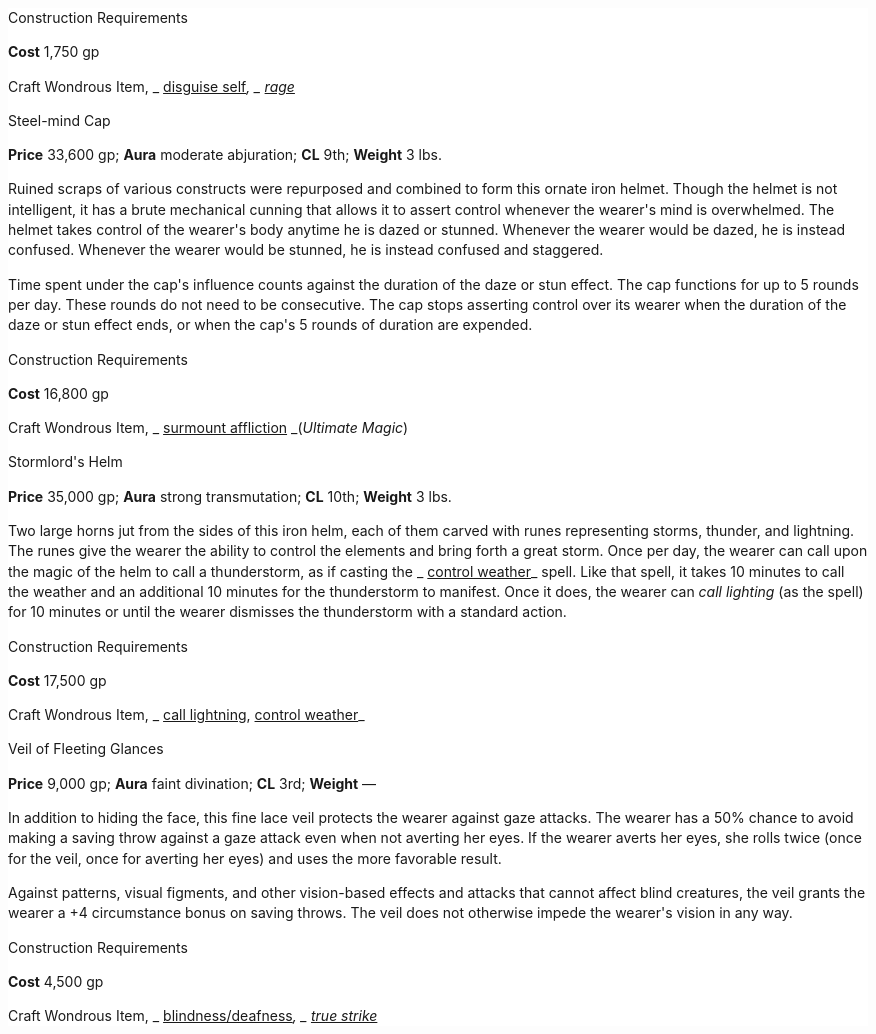 Construction Requirements

**Cost** 1,750 gp

Craft Wondrous Item, _ [disguise self](spells/disguiseSelf.md#_disguise-self)_, _ [rage](spells/rage.md#_rage)_

Steel-mind Cap

**Price** 33,600 gp; **Aura** moderate abjuration; **CL** 9th; **Weight** 3 lbs.

Ruined scraps of various constructs were repurposed and combined to form this ornate iron helmet. Though the helmet is not intelligent, it has a brute mechanical cunning that allows it to assert control whenever the wearer's mind is overwhelmed. The helmet takes control of the wearer's body anytime he is dazed or stunned. Whenever the wearer would be dazed, he is instead confused. Whenever the wearer would be stunned, he is instead confused and staggered.

Time spent under the cap's influence counts against the duration of the daze or stun effect. The cap functions for up to 5 rounds per day. These rounds do not need to be consecutive. The cap stops asserting control over its wearer when the duration of the daze or stun effect ends, or when the cap's 5 rounds of duration are expended.

Construction Requirements

**Cost** 16,800 gp

Craft Wondrous Item, _ [surmount affliction](ultimateMagic/spells/surmountAffliction.md#_surmount-affliction) _(_Ultimate Magic_)

Stormlord's Helm

**Price** 35,000 gp; **Aura** strong transmutation; **CL** 10th; **Weight** 3 lbs.

Two large horns jut from the sides of this iron helm, each of them carved with runes representing storms, thunder, and lightning. The runes give the wearer the ability to control the elements and bring forth a great storm. Once per day, the wearer can call upon the magic of the helm to call a thunderstorm, as if casting the _ [control weather](spells/controlWeather.md#_control-weather)_ spell. Like that spell, it takes 10 minutes to call the weather and an additional 10 minutes for the thunderstorm to manifest. Once it does, the wearer can _call lighting_ (as the spell) for 10 minutes or until the wearer dismisses the thunderstorm with a standard action.

Construction Requirements

**Cost** 17,500 gp

Craft Wondrous Item, _ [call lightning](spells/callLightning.md#_call-lightning), [control weather](spells/controlWeather.md#_control-weather)_

Veil of Fleeting Glances

**Price** 9,000 gp; **Aura** faint divination; **CL** 3rd; **Weight** —

In addition to hiding the face, this fine lace veil protects the wearer against gaze attacks. The wearer has a 50% chance to avoid making a saving throw against a gaze attack even when not averting her eyes. If the wearer averts her eyes, she rolls twice (once for the veil, once for averting her eyes) and uses the more favorable result.

Against patterns, visual figments, and other vision-based effects and attacks that cannot affect blind creatures, the veil grants the wearer a +4 circumstance bonus on saving throws. The veil does not otherwise impede the wearer's vision in any way.

Construction Requirements

**Cost** 4,500 gp

Craft Wondrous Item, _ [blindness/deafness](spells/blindnessDeafness.md#_blindness-deafness)_, _ [true strike](spells/trueStrike.md#_true-strike)_

